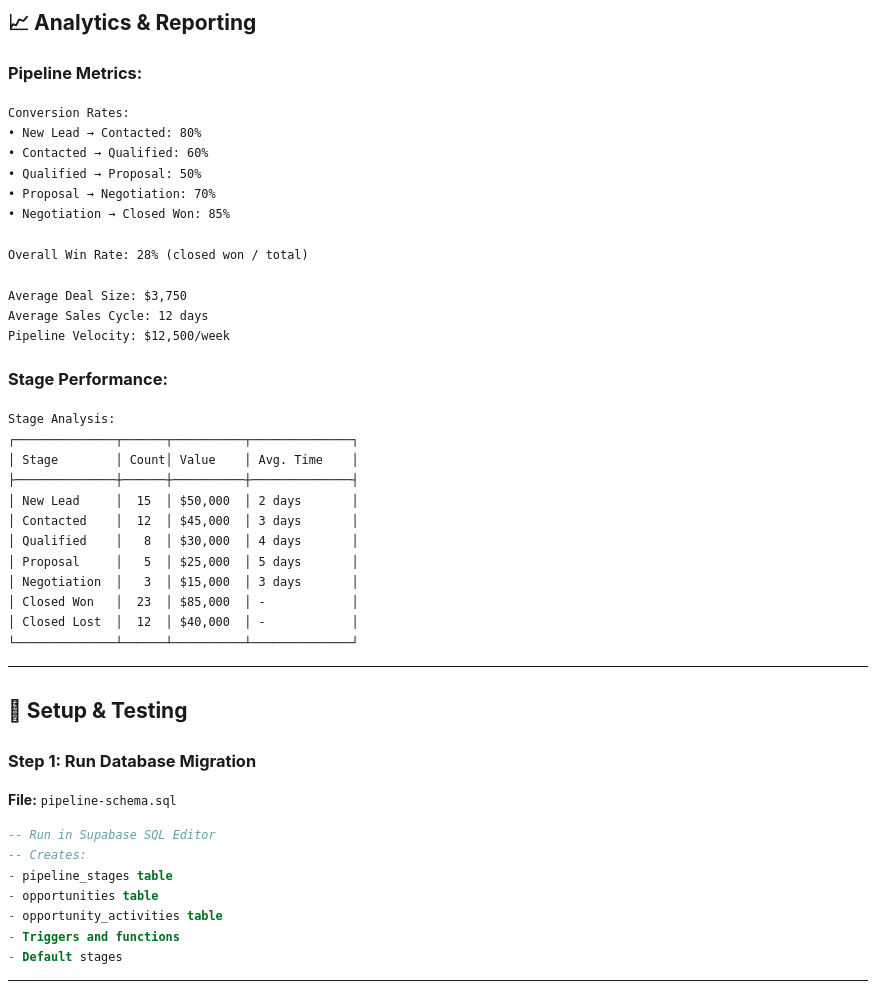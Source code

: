 
## 📈 Analytics & Reporting

### **Pipeline Metrics:**

```
Conversion Rates:
• New Lead → Contacted: 80%
• Contacted → Qualified: 60%
• Qualified → Proposal: 50%
• Proposal → Negotiation: 70%
• Negotiation → Closed Won: 85%

Overall Win Rate: 28% (closed won / total)

Average Deal Size: $3,750
Average Sales Cycle: 12 days
Pipeline Velocity: $12,500/week
```

### **Stage Performance:**

```
Stage Analysis:
┌──────────────┬──────┬──────────┬──────────────┐
│ Stage        │ Count│ Value    │ Avg. Time    │
├──────────────┼──────┼──────────┼──────────────┤
│ New Lead     │  15  │ $50,000  │ 2 days       │
│ Contacted    │  12  │ $45,000  │ 3 days       │
│ Qualified    │   8  │ $30,000  │ 4 days       │
│ Proposal     │   5  │ $25,000  │ 5 days       │
│ Negotiation  │   3  │ $15,000  │ 3 days       │
│ Closed Won   │  23  │ $85,000  │ -            │
│ Closed Lost  │  12  │ $40,000  │ -            │
└──────────────┴──────┴──────────┴──────────────┘
```

---

## 🧪 Setup & Testing

### **Step 1: Run Database Migration**

**File:** `pipeline-schema.sql`

```sql
-- Run in Supabase SQL Editor
-- Creates:
- pipeline_stages table
- opportunities table
- opportunity_activities table
- Triggers and functions
- Default stages
```

---